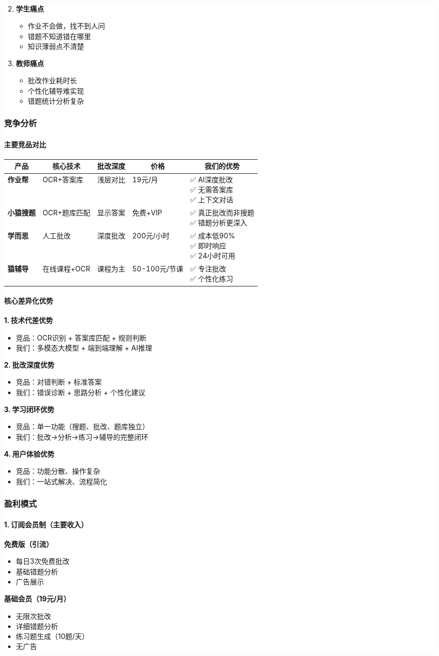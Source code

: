 2. **学生痛点**
   - 作业不会做，找不到人问
   - 错题不知道错在哪里
   - 知识薄弱点不清楚

3. **教师痛点**
   - 批改作业耗时长
   - 个性化辅导难实现
   - 错题统计分析复杂

### 竞争分析

#### 主要竞品对比

| 产品 | 核心技术 | 批改深度 | 价格 | 我们的优势 |
|------|----------|----------|------|-----------|
| **作业帮** | OCR+答案库 | 浅层对比 | 19元/月 | ✅ AI深度批改<br>✅ 无需答案库<br>✅ 上下文对话 |
| **小猿搜题** | OCR+题库匹配 | 显示答案 | 免费+VIP | ✅ 真正批改而非搜题<br>✅ 错题分析更深入 |
| **学而思** | 人工批改 | 深度批改 | 200元/小时 | ✅ 成本低90%<br>✅ 即时响应<br>✅ 24小时可用 |
| **猿辅导** | 在线课程+OCR | 课程为主 | 50-100元/节课 | ✅ 专注批改<br>✅ 个性化练习 |

#### 核心差异化优势

**1. 技术代差优势**
- 竞品：OCR识别 + 答案库匹配 + 规则判断
- 我们：多模态大模型 + 端到端理解 + AI推理

**2. 批改深度优势**
- 竞品：对错判断 + 标准答案
- 我们：错误诊断 + 思路分析 + 个性化建议

**3. 学习闭环优势**
- 竞品：单一功能（搜题、批改、题库独立）
- 我们：批改→分析→练习→辅导的完整闭环

**4. 用户体验优势**
- 竞品：功能分散、操作复杂
- 我们：一站式解决、流程简化

### 盈利模式

#### 1. 订阅会员制（主要收入）

**免费版（引流）**
- 每日3次免费批改
- 基础错题分析
- 广告展示

**基础会员（19元/月）**
- 无限次批改
- 详细错题分析
- 练习题生成（10题/天）
- 无广告
